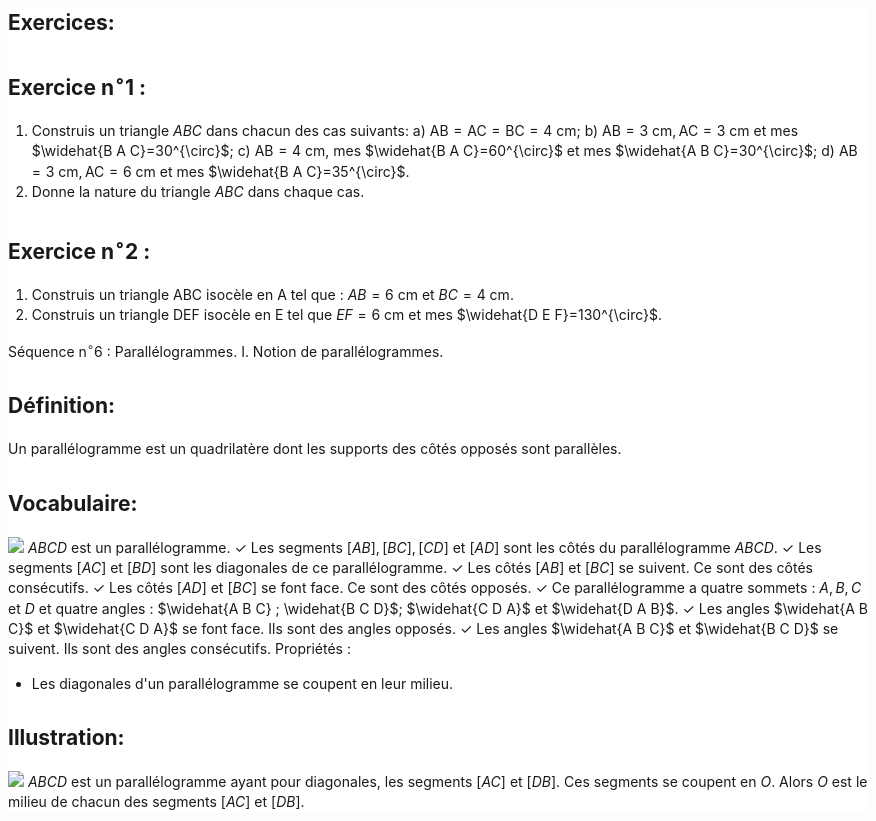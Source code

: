 
## Exercices:

## Exercice $\mathrm{n}^{\circ} 1$ :

1) Construis un triangle $A B C$ dans chacun des cas suivants:
а) $\mathrm{AB}=\mathrm{AC}=\mathrm{BC}=4 \mathrm{~cm}$;
b) $\mathrm{AB}=3 \mathrm{~cm}, \mathrm{AC}=3 \mathrm{~cm}$ et mes $\widehat{B A C}=30^{\circ}$;
c) $\mathrm{AB}=4 \mathrm{~cm}$, mes $\widehat{B A C}=60^{\circ}$ et mes $\widehat{A B C}=30^{\circ}$;
d) $\mathrm{AB}=3 \mathrm{~cm}, \mathrm{AC}=6 \mathrm{~cm}$ et mes $\widehat{B A C}=35^{\circ}$.
2) Donne la nature du triangle $A B C$ dans chaque cas.

## Exercice $\mathrm{n}^{\circ} 2$ :

1) Construis un triangle ABC isocèle en A tel que : $A B=6 \mathrm{~cm}$ et $B C=4 \mathrm{~cm}$.
2) Construis un triangle DEF isocèle en E tel que $E F=6 \mathrm{~cm}$ et mes $\widehat{D E F}=130^{\circ}$.

Séquence $\mathrm{n}^{\circ} 6$ : Parallélogrammes.
I. Notion de parallélogrammes.

## Définition:

Un parallélogramme est un quadrilatère dont les supports des côtés opposés sont parallèles.

## Vocabulaire:

![](https://cdn.mathpix.com/cropped/2025_09_14_fbf67ea0bd5d7243c69fg-044.jpg?height=367&width=969&top_left_y=1167&top_left_x=348)
$A B C D$ est un parallélogramme.
$\checkmark$ Les segments $[A B],[B C],[C D]$ et $[A D]$ sont les côtés du parallélogramme $A B C D$.
$\checkmark$ Les segments $[A C]$ et $[B D]$ sont les diagonales de ce parallélogramme.
$\checkmark$ Les côtés $[A B]$ et $[B C]$ se suivent. Ce sont des côtés consécutifs.
$\checkmark$ Les côtés $[A D]$ et $[B C]$ se font face. Ce sont des côtés opposés.
$\checkmark$ Ce parallélogramme a quatre sommets : $A, B, C$ et $D$ et quatre angles : $\widehat{A B C} ; \widehat{B C D}$; $\widehat{C D A}$ et $\widehat{D A B}$.
$\checkmark$ Les angles $\widehat{A B C}$ et $\widehat{C D A}$ se font face. Ils sont des angles opposés.
$\checkmark$ Les angles $\widehat{A B C}$ et $\widehat{B C D}$ se suivent. Ils sont des angles consécutifs.
Propriétés :

- Les diagonales d'un parallélogramme se coupent en leur milieu.


## Illustration:

![](https://cdn.mathpix.com/cropped/2025_09_14_fbf67ea0bd5d7243c69fg-045.jpg?height=412&width=980&top_left_y=345&top_left_x=311)
$A B C D$ est un parallélogramme ayant pour diagonales, les segments $[A C]$ et $[D B]$. Ces segments se coupent en $O$. Alors $O$ est le milieu de chacun des segments $[A C]$ et $[D B]$.
